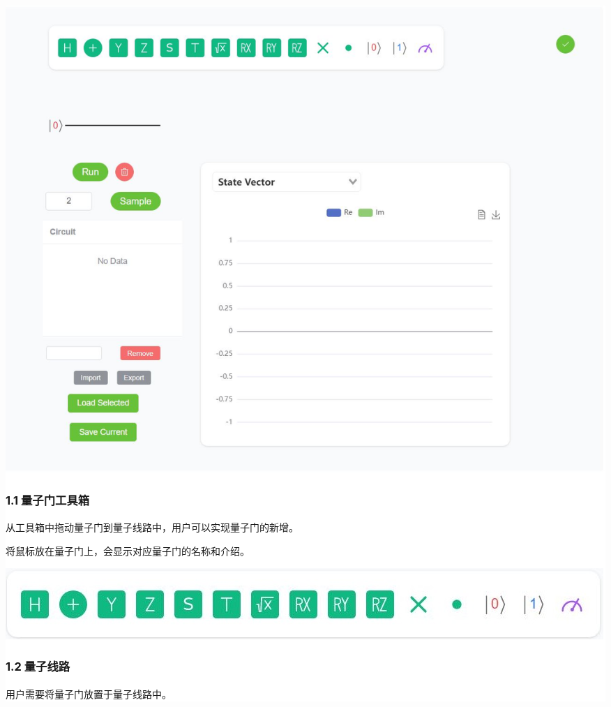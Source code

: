 ![](manual/interface.jpg)

### 1.1 量子门工具箱

从工具箱中拖动量子门到量子线路中，用户可以实现量子门的新增。

将鼠标放在量子门上，会显示对应量子门的名称和介绍。

![](manual/circuit_palette.jpg)

### 1.2 量子线路

用户需要将量子门放置于量子线路中。
